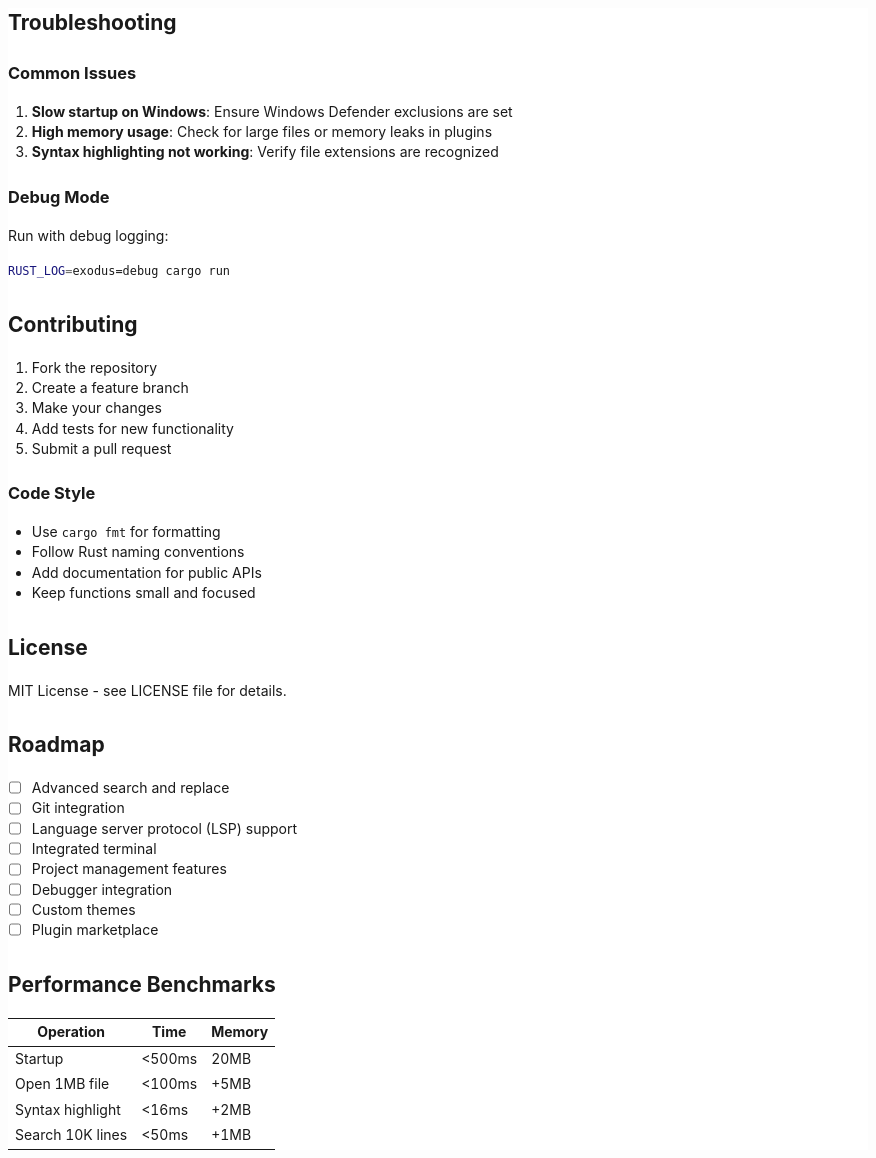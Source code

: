 ## Troubleshooting

### Common Issues

1. **Slow startup on Windows**: Ensure Windows Defender exclusions are set
2. **High memory usage**: Check for large files or memory leaks in plugins
3. **Syntax highlighting not working**: Verify file extensions are recognized

### Debug Mode

Run with debug logging:

```bash
RUST_LOG=exodus=debug cargo run
```

## Contributing

1. Fork the repository
2. Create a feature branch
3. Make your changes
4. Add tests for new functionality
5. Submit a pull request

### Code Style

- Use `cargo fmt` for formatting
- Follow Rust naming conventions
- Add documentation for public APIs
- Keep functions small and focused

## License

MIT License - see LICENSE file for details.

## Roadmap

- [ ] Advanced search and replace
- [ ] Git integration
- [ ] Language server protocol (LSP) support
- [ ] Integrated terminal
- [ ] Project management features
- [ ] Debugger integration
- [ ] Custom themes
- [ ] Plugin marketplace

## Performance Benchmarks

| Operation | Time | Memory |
|-----------|------|--------|
| Startup | <500ms | 20MB |
| Open 1MB file | <100ms | +5MB |
| Syntax highlight | <16ms | +2MB |
| Search 10K lines | <50ms | +1MB |